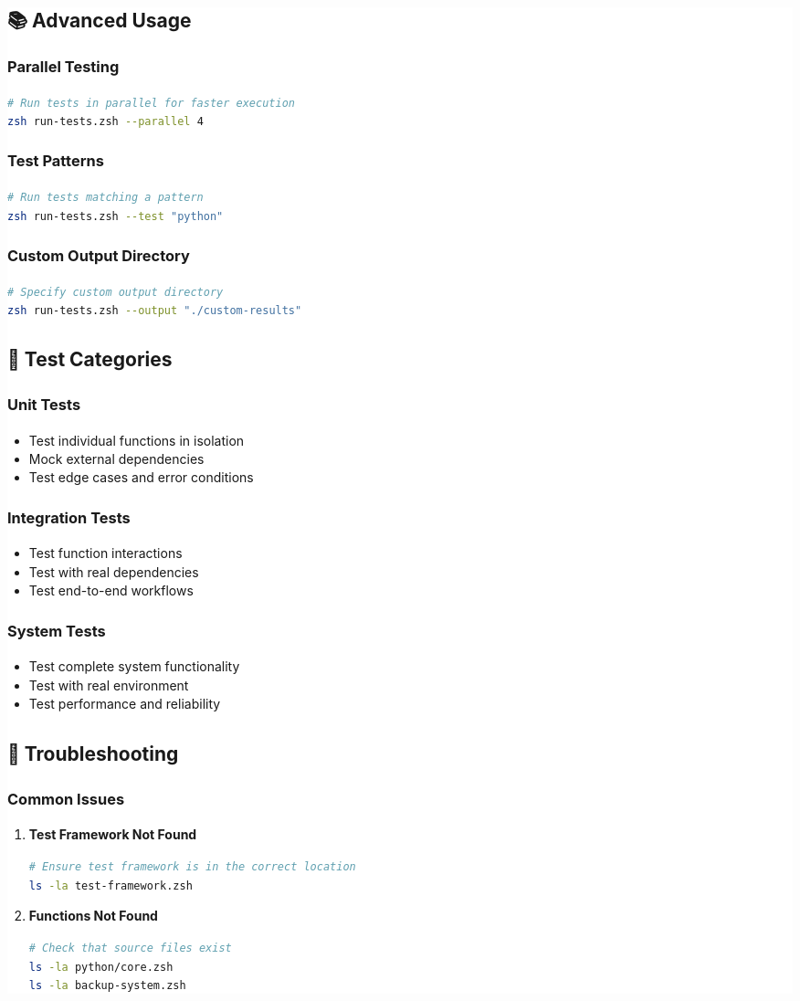 ## 📚 Advanced Usage

### **Parallel Testing**
```bash
# Run tests in parallel for faster execution
zsh run-tests.zsh --parallel 4
```

### **Test Patterns**
```bash
# Run tests matching a pattern
zsh run-tests.zsh --test "python"
```

### **Custom Output Directory**
```bash
# Specify custom output directory
zsh run-tests.zsh --output "./custom-results"
```

## 🎯 Test Categories

### **Unit Tests**
- Test individual functions in isolation
- Mock external dependencies
- Test edge cases and error conditions

### **Integration Tests**
- Test function interactions
- Test with real dependencies
- Test end-to-end workflows

### **System Tests**
- Test complete system functionality
- Test with real environment
- Test performance and reliability

## 🚨 Troubleshooting

### **Common Issues**

1. **Test Framework Not Found**
   ```bash
   # Ensure test framework is in the correct location
   ls -la test-framework.zsh
   ```

2. **Functions Not Found**
   ```bash
   # Check that source files exist
   ls -la python/core.zsh
   ls -la backup-system.zsh
   ```
